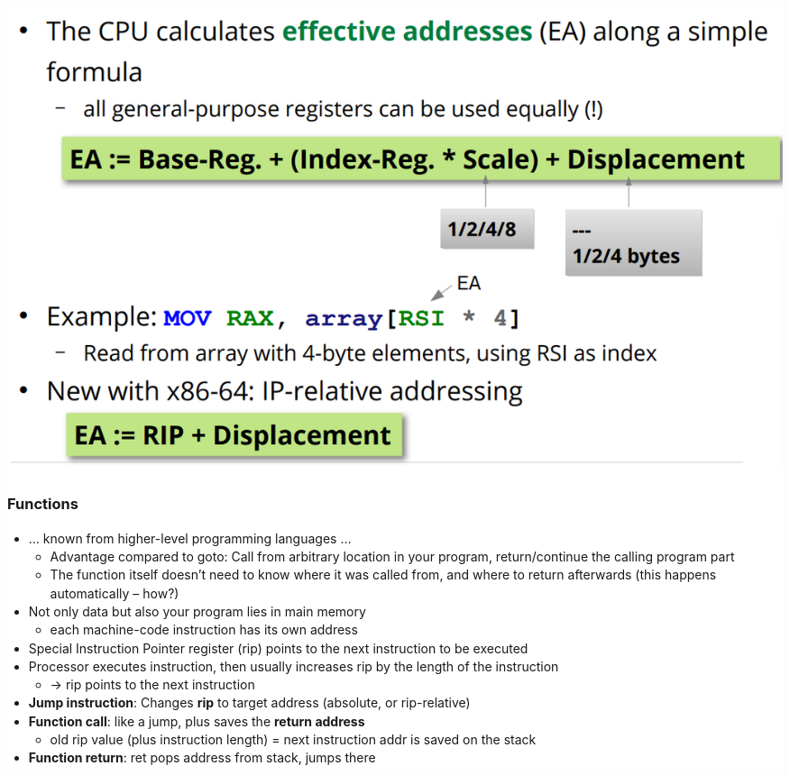 ![Untitled](exercise-4%200073d8525de7477280812b3c0c96da73/Untitled%207.png)

### Functions

- … known from higher-level programming languages …
    - Advantage compared to goto: Call from arbitrary location in your program, return/continue the calling program part
    - The function itself doesn’t need to know where it was called from, and
    where to return afterwards (this happens automatically – how?)
- Not only data but also your program lies in main memory
    - each machine-code instruction has its own address
- Special Instruction Pointer register (rip) points to the next
instruction to be executed
- Processor executes instruction, then usually increases rip by
the length of the instruction
    - → rip points to the next instruction
- **Jump instruction**: Changes **rip** to target address (absolute, or
rip-relative)
- **Function call**: like a jump, plus saves the **return address**
    - old rip value (plus instruction length) = next instruction addr is saved on the stack
- **Function return**: ret pops address from stack, jumps there
